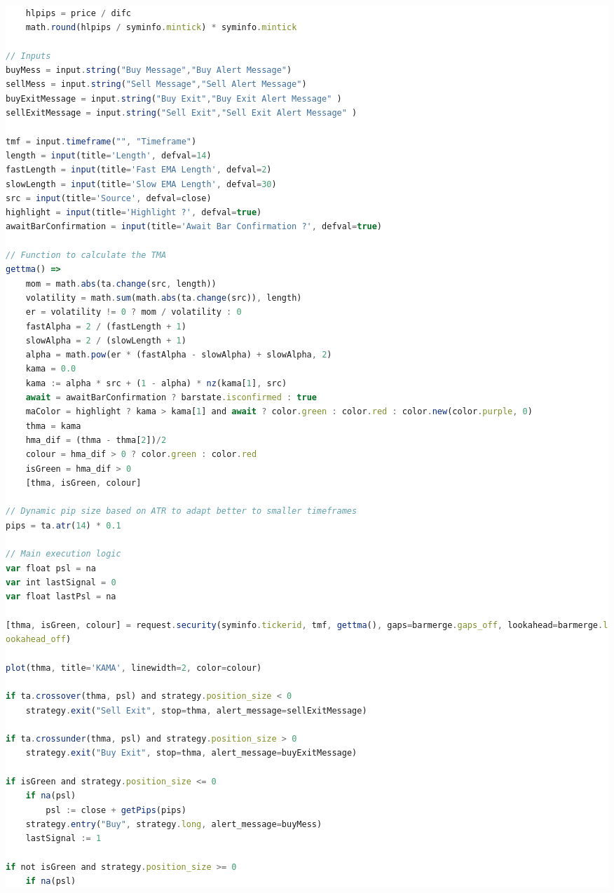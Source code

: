 ``` javascript
    hlpips = price / difc
    math.round(hlpips / syminfo.mintick) * syminfo.mintick

// Inputs
buyMess = input.string("Buy Message","Buy Alert Message")
sellMess = input.string("Sell Message","Sell Alert Message")
buyExitMessage = input.string("Buy Exit","Buy Exit Alert Message" )
sellExitMessage = input.string("Sell Exit","Sell Exit Alert Message" )

tmf = input.timeframe("", "Timeframe")
length = input(title='Length', defval=14)
fastLength = input(title='Fast EMA Length', defval=2)
slowLength = input(title='Slow EMA Length', defval=30)
src = input(title='Source', defval=close)
highlight = input(title='Highlight ?', defval=true)
awaitBarConfirmation = input(title='Await Bar Confirmation ?', defval=true)

// Function to calculate the TMA
gettma() =>
    mom = math.abs(ta.change(src, length))
    volatility = math.sum(math.abs(ta.change(src)), length)
    er = volatility != 0 ? mom / volatility : 0
    fastAlpha = 2 / (fastLength + 1)
    slowAlpha = 2 / (slowLength + 1)
    alpha = math.pow(er * (fastAlpha - slowAlpha) + slowAlpha, 2)
    kama = 0.0
    kama := alpha * src + (1 - alpha) * nz(kama[1], src)
    await = awaitBarConfirmation ? barstate.isconfirmed : true
    maColor = highlight ? kama > kama[1] and await ? color.green : color.red : color.new(color.purple, 0)
    thma = kama
    hma_dif = (thma - thma[2])/2
    colour = hma_dif > 0 ? color.green : color.red
    isGreen = hma_dif > 0
    [thma, isGreen, colour]

// Dynamic pip size based on ATR to adapt better to smaller timeframes
pips = ta.atr(14) * 0.1

// Main execution logic
var float psl = na
var int lastSignal = 0
var float lastPsl = na

[thma, isGreen, colour] = request.security(syminfo.tickerid, tmf, gettma(), gaps=barmerge.gaps_off, lookahead=barmerge.lookahead_off)

plot(thma, title='KAMA', linewidth=2, color=colour)

if ta.crossover(thma, psl) and strategy.position_size < 0
    strategy.exit("Sell Exit", stop=thma, alert_message=sellExitMessage)

if ta.crossunder(thma, psl) and strategy.position_size > 0
    strategy.exit("Buy Exit", stop=thma, alert_message=buyExitMessage)

if isGreen and strategy.position_size <= 0
    if na(psl)
        psl := close + getPips(pips)
    strategy.entry("Buy", strategy.long, alert_message=buyMess)
    lastSignal := 1

if not isGreen and strategy.position_size >= 0
    if na(psl)
```